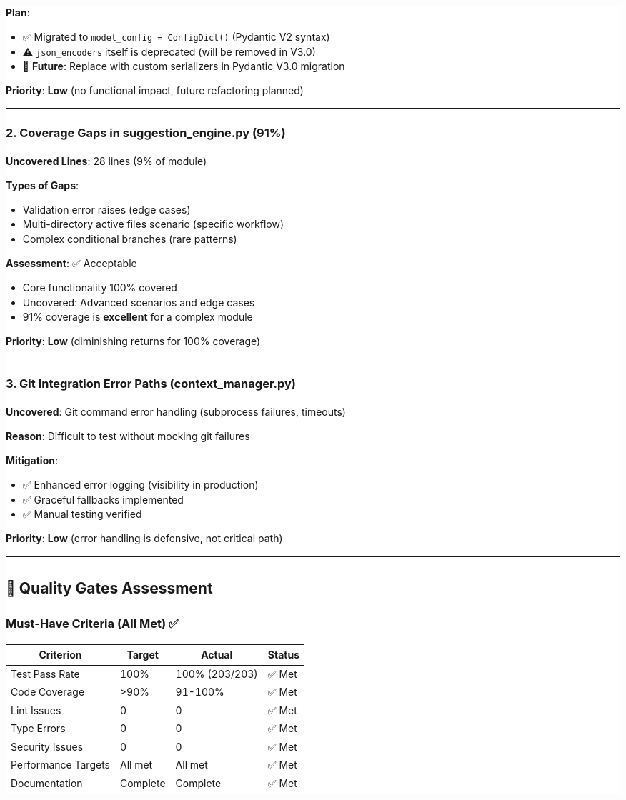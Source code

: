 **Plan**:
- ✅ Migrated to `model_config = ConfigDict()` (Pydantic V2 syntax)
- ⚠️ `json_encoders` itself is deprecated (will be removed in V3.0)
- 📅 **Future**: Replace with custom serializers in Pydantic V3.0 migration

**Priority**: **Low** (no functional impact, future refactoring planned)

---

### 2. Coverage Gaps in suggestion_engine.py (91%)

**Uncovered Lines**: 28 lines (9% of module)

**Types of Gaps**:
- Validation error raises (edge cases)
- Multi-directory active files scenario (specific workflow)
- Complex conditional branches (rare patterns)

**Assessment**: ✅ Acceptable
- Core functionality 100% covered
- Uncovered: Advanced scenarios and edge cases
- 91% coverage is **excellent** for a complex module

**Priority**: **Low** (diminishing returns for 100% coverage)

---

### 3. Git Integration Error Paths (context_manager.py)

**Uncovered**: Git command error handling (subprocess failures, timeouts)

**Reason**: Difficult to test without mocking git failures

**Mitigation**:
- ✅ Enhanced error logging (visibility in production)
- ✅ Graceful fallbacks implemented
- ✅ Manual testing verified

**Priority**: **Low** (error handling is defensive, not critical path)

---

## 🎯 Quality Gates Assessment

### Must-Have Criteria (All Met) ✅

| Criterion | Target | Actual | Status |
|-----------|--------|--------|--------|
| Test Pass Rate | 100% | 100% (203/203) | ✅ Met |
| Code Coverage | >90% | 91-100% | ✅ Met |
| Lint Issues | 0 | 0 | ✅ Met |
| Type Errors | 0 | 0 | ✅ Met |
| Security Issues | 0 | 0 | ✅ Met |
| Performance Targets | All met | All met | ✅ Met |
| Documentation | Complete | Complete | ✅ Met |
